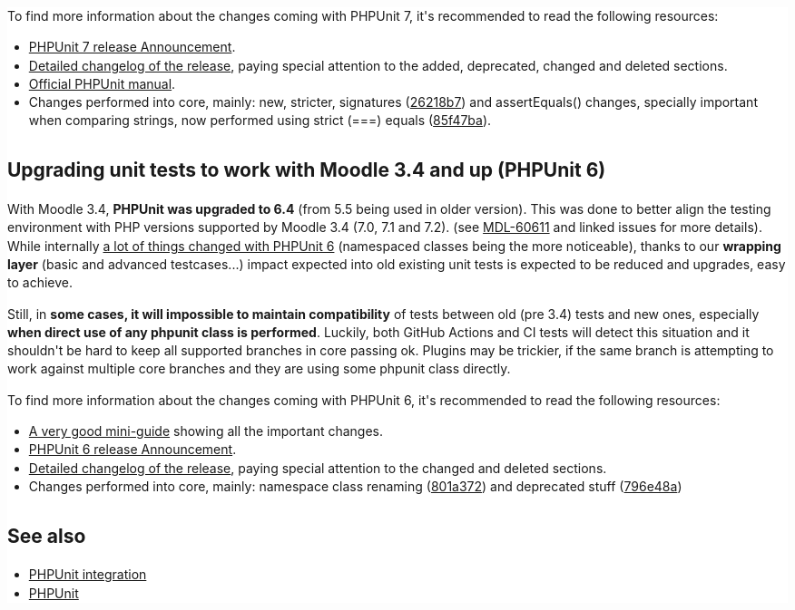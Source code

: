 To find more information about the changes coming with PHPUnit 7, it's recommended to read the following resources:

- [PHPUnit 7 release Announcement](https://phpunit.de/announcements/phpunit-7.html).
- [Detailed changelog of the release](https://github.com/sebastianbergmann/phpunit/blob/520723129e2b3fc1dc4c0953e43c9d40e1ecb352/ChangeLog-7.5.md), paying special attention to the added, deprecated, changed and deleted sections.
- [Official PHPUnit manual](https://phpunit.readthedocs.io/en/7.5/).
- Changes performed into core, mainly: new, stricter, signatures ([26218b7](https://github.com/moodle/moodle/commit/26218b7)) and assertEquals() changes, specially important when comparing strings, now performed using strict (===) equals ([85f47ba](https://github.com/moodle/moodle/commit/85f47ba)).

## Upgrading unit tests to work with Moodle 3.4 and up (PHPUnit 6)

<Since versions="3.4" />

With Moodle 3.4, **PHPUnit was upgraded to 6.4** (from 5.5 being used in older version). This was done to better align the testing environment with PHP versions supported by Moodle 3.4 (7.0, 7.1 and 7.2). (see [MDL-60611](https://tracker.moodle.org/browse/MDL-60611) and linked issues for more details). While internally [a lot of things changed with PHPUnit 6](https://github.com/sebastianbergmann/phpunit/wiki/Release-Announcement-for-PHPUnit-6.0.0#backwards-compatibility-issues) (namespaced classes being the more noticeable), thanks to our **wrapping layer** (basic and advanced testcases...) impact expected into old existing unit tests is expected to be reduced and upgrades, easy to achieve.

Still, in **some cases, it will impossible to maintain compatibility** of tests between old (pre 3.4) tests and new ones, especially **when direct use of any phpunit class is performed**. Luckily, both GitHub Actions and CI tests will detect this situation and it shouldn't be hard to keep all supported branches in core passing ok. Plugins may be trickier, if the same branch is attempting to work against multiple core branches and they are using some phpunit class directly.

To find more information about the changes coming with PHPUnit 6, it's recommended to read the following resources:

- [A very good mini-guide](https://thephp.cc/news/2017/02/migrating-to-phpunit-6) showing all the important changes.
- [PHPUnit 6 release Announcement](https://github.com/sebastianbergmann/phpunit/wiki/Release-Announcement-for-PHPUnit-6.0.0#backwards-compatibility-issues).
- [Detailed changelog of the release](https://github.com/sebastianbergmann/phpunit/blob/9d0c024d2099531442d862b66b0ad7cf35ed8e78/ChangeLog-6.0.md), paying special attention to the changed and deleted sections.
- Changes performed into core, mainly: namespace class renaming ([801a372](https://github.com/moodle/moodle/commit/801a372dadb6e11c8781547603e3f0a59ce5638f)) and deprecated stuff ([796e48a](https://github.com/moodle/moodle/commit/796e48a58bf18533bdca423fff7949ab119101c4))

## See also

- [PHPUnit integration](https://docs.moodle.org/dev/PHPUnit_integration)
- [PHPUnit](../phpunit.md)
